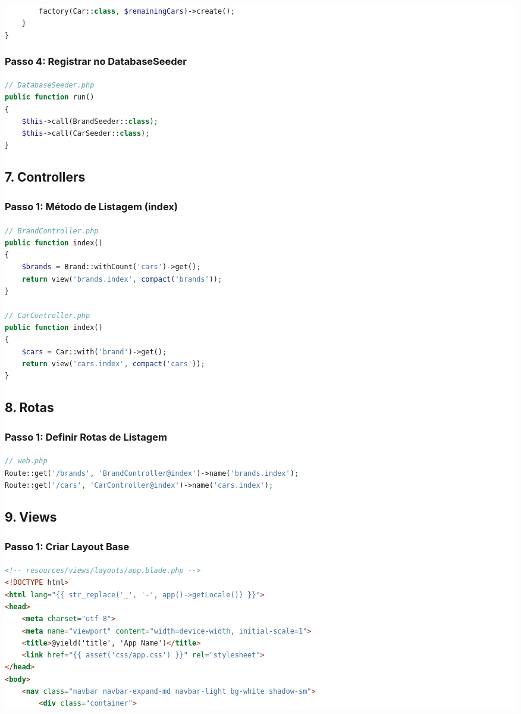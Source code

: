 ```php
        factory(Car::class, $remainingCars)->create();
    }
}
```

### Passo 4: Registrar no DatabaseSeeder

```php
// DatabaseSeeder.php
public function run()
{
    $this->call(BrandSeeder::class);
    $this->call(CarSeeder::class);
}
```

## 7. Controllers

### Passo 1: Método de Listagem (index)

```php
// BrandController.php
public function index()
{
    $brands = Brand::withCount('cars')->get();
    return view('brands.index', compact('brands'));
}

// CarController.php
public function index()
{
    $cars = Car::with('brand')->get();
    return view('cars.index', compact('cars'));
}
```

## 8. Rotas

### Passo 1: Definir Rotas de Listagem

```php
// web.php
Route::get('/brands', 'BrandController@index')->name('brands.index');
Route::get('/cars', 'CarController@index')->name('cars.index');
```

## 9. Views

### Passo 1: Criar Layout Base

```html
<!-- resources/views/layouts/app.blade.php -->
<!DOCTYPE html>
<html lang="{{ str_replace('_', '-', app()->getLocale()) }}">
<head>
    <meta charset="utf-8">
    <meta name="viewport" content="width=device-width, initial-scale=1">
    <title>@yield('title', 'App Name')</title>
    <link href="{{ asset('css/app.css') }}" rel="stylesheet">
</head>
<body>
    <nav class="navbar navbar-expand-md navbar-light bg-white shadow-sm">
        <div class="container">
```